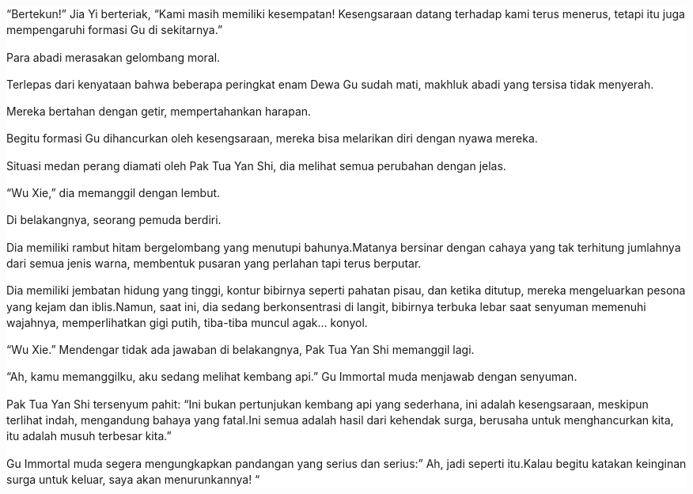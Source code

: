 “Bertekun!” Jia Yi berteriak, “Kami masih memiliki kesempatan! Kesengsaraan datang terhadap kami terus menerus, tetapi itu juga mempengaruhi formasi Gu di sekitarnya.”

Para abadi merasakan gelombang moral.

Terlepas dari kenyataan bahwa beberapa peringkat enam Dewa Gu sudah mati, makhluk abadi yang tersisa tidak menyerah.

Mereka bertahan dengan getir, mempertahankan harapan.

Begitu formasi Gu dihancurkan oleh kesengsaraan, mereka bisa melarikan diri dengan nyawa mereka.

Situasi medan perang diamati oleh Pak Tua Yan Shi, dia melihat semua perubahan dengan jelas.

“Wu Xie,” dia memanggil dengan lembut.

Di belakangnya, seorang pemuda berdiri.

Dia memiliki rambut hitam bergelombang yang menutupi bahunya.Matanya bersinar dengan cahaya yang tak terhitung jumlahnya dari semua jenis warna, membentuk pusaran yang perlahan tapi terus berputar.

Dia memiliki jembatan hidung yang tinggi, kontur bibirnya seperti pahatan pisau, dan ketika ditutup, mereka mengeluarkan pesona yang kejam dan iblis.Namun, saat ini, dia sedang berkonsentrasi di langit, bibirnya terbuka lebar saat senyuman memenuhi wajahnya, memperlihatkan gigi putih, tiba-tiba muncul agak… konyol.

“Wu Xie.” Mendengar tidak ada jawaban di belakangnya, Pak Tua Yan Shi memanggil lagi.

“Ah, kamu memanggilku, aku sedang melihat kembang api.” Gu Immortal muda menjawab dengan senyuman.

Pak Tua Yan Shi tersenyum pahit: “Ini bukan pertunjukan kembang api yang sederhana, ini adalah kesengsaraan, meskipun terlihat indah, mengandung bahaya yang fatal.Ini semua adalah hasil dari kehendak surga, berusaha untuk menghancurkan kita, itu adalah musuh terbesar kita.”

Gu Immortal muda segera mengungkapkan pandangan yang serius dan serius:” Ah, jadi seperti itu.Kalau begitu katakan keinginan surga untuk keluar, saya akan menurunkannya! “